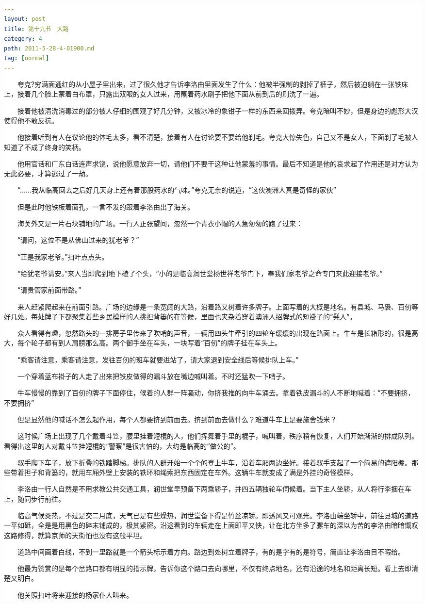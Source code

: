 ```yaml
---
layout: post
title: 第十九节　大路
category: 4
path: 2011-5-28-4-01900.md
tag: [normal]
---
```


　　夸克?穷满面通红的从小屋子里出来，过了很久他才告诉李洛由里面发生了什么：他被半强制的剥掉了裤子，然后被迫躺在一张铁床上，接着几个脸上蒙着白布罩，只露出双眼的女人过来，用蘸着药水刷子把他下面从前到后的刷洗了一遍。

　　接着他被清洗消毒过的部分被人仔细的围观了好几分钟，又被冰冷的象钳子一样的东西来回拨弄。夸克暗叫不妙，但是身边的彪形大汉使得他不敢反抗。

　　他接着听到有人在议论他的体毛太多，看不清楚，接着有人在讨论要不要给他剃毛。夸克大惊失色，自己又不是女人，下面剃了毛被人知道了不成了终身的笑柄。

　　他用官话和广东白话连声求饶，说他愿意放弃一切，请他们不要干这种让他蒙羞的事情。最后不知道是他的哀求起了作用还是对方认为无此必要，才算逃过了一劫。

　　“……我从临高回去之后好几天身上还有着那股药水的气味。”夸克无奈的说道，“这伙澳洲人真是奇怪的家伙”

　　但是此时他铁板着面孔，一言不发的跟着李洛由出了海关。

　　海关外又是一片石块铺地的广场。一行人正张望间，忽然一个青衣小帽的人急匆匆的跑了过来：

　　“请问，这位不是从佛山过来的犹老爷？”

　　“正是我家老爷。”扫叶点点头。

　　“给犹老爷请安。”来人当即爬到地下磕了个头，“小的是临高润世堂杨世祥老爷门下，奉我们家老爷之命专门来此迎接老爷。”

　　“请贵管家前面带路。”

　　来人赶紧爬起来在前面引路。广场的边缘是一条宽阔的大路，沿着路又树着许多牌子。上面写着的大概是地名。有县城、马袅、百仞等好几处。每处牌子下都聚集着些乡民模样的人挑担背篓的在等候，里面也夹杂着穿着澳洲人招牌式的短褂子的“髡人”。

　　众人看得有趣，忽然路头的一排房子里传来了吹哨的声音，一辆用四头牛牵引的四轮车缓缓的出现在路面上。牛车是长箱形的，很是高大，每个轮子都有到人肩膀那么高。两个御手坐在车头，一块写着“百仞”的牌子挂在车头上。

　　“乘客请注意，乘客请注意，发往百仞的班车就要进站了，请大家退到安全线后等候排队上车。”

　　一个穿着蓝布褂子的人走了出来把铁皮做得的漏斗放在嘴边喊叫着。不时还猛吹一下哨子。

　　牛车慢慢的靠到了百仞的牌子下面停住，候着的人群一阵骚动，你挤我推的向牛车涌去。拿着铁皮漏斗的人不断地喊着：“不要拥挤，不要拥挤”

　　但是显然他的喊话不怎么起作用，每个人都要挤到前面去。挤到前面去做什么？难道牛车上是要施舍钱米？

　　这时候广场上出现了几个戴着斗笠，腰里挂着短棍的人，他们挥舞着手里的棍子，喊叫着，秩序稍有恢复，人们开始渐渐的排成队列。看得出这里的人对戴斗笠挂短棍的“警察”是很害怕的，大约是临高的“做公的”。

　　驭手爬下车子，放下折叠的铁踏脚梯。排队的人群开始一个个的登上牛车，沿着车厢两边坐好。接着驭手支起了一个简易的遮阳棚。那些带着担子和背篓的，就用车厢外壁上安装的铁环和绳索把东西固定在车外。这辆牛车就变成了满是外挂的奇怪模样。

　　李洛由一行人自然是不用求教公共交通工具，润世堂早预备下两乘轿子，并四五辆独轮车伺候着。当下主人坐轿，从人将行李捆在车上，随同步行前往。

　　临高气候炎热，不过是交二月底，天气已是有些燥热，润世堂备下得是竹丝凉轿。即透风又可观光。李洛由端坐轿中，前往县城的道路一平如砥，全是是用黑色的碎末铺成的，极其紧密。沿途看到的车辆走在上面即平又快，让在北方坐多了骡车的深以为苦的李洛由暗暗慨叹这路修得，就算京师的天街怕也没有这般平坦。

　　道路中间画着白线，不到一里路就是一个箭头标示着方向。路边到处树立着牌子，有的是字有的是符号，简直让李洛由目不暇给。

　　他最为赞赏的是每个岔路口都有明显的指示牌，告诉你这个路口去向哪里，不仅有终点地名，还有沿途的地名和距离长短。看上去即清楚又明白。

　　他关照扫叶将来迎接的杨家仆人叫来。
